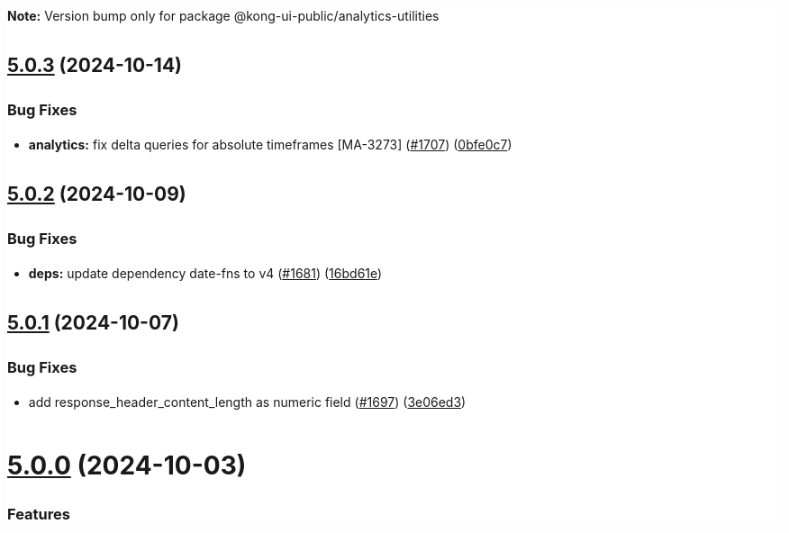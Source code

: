 **Note:** Version bump only for package @kong-ui-public/analytics-utilities





## [5.0.3](https://github.com/Kong/public-ui-components/compare/@kong-ui-public/analytics-utilities@5.0.2...@kong-ui-public/analytics-utilities@5.0.3) (2024-10-14)


### Bug Fixes

* **analytics:** fix delta queries for absolute timeframes [MA-3273] ([#1707](https://github.com/Kong/public-ui-components/issues/1707)) ([0bfe0c7](https://github.com/Kong/public-ui-components/commit/0bfe0c723cc8485a55fca9c739541f01d5436bdf))





## [5.0.2](https://github.com/Kong/public-ui-components/compare/@kong-ui-public/analytics-utilities@5.0.1...@kong-ui-public/analytics-utilities@5.0.2) (2024-10-09)


### Bug Fixes

* **deps:** update dependency date-fns to v4 ([#1681](https://github.com/Kong/public-ui-components/issues/1681)) ([16bd61e](https://github.com/Kong/public-ui-components/commit/16bd61ed9079f60151cdc49c81d2c60616083138))





## [5.0.1](https://github.com/Kong/public-ui-components/compare/@kong-ui-public/analytics-utilities@5.0.0...@kong-ui-public/analytics-utilities@5.0.1) (2024-10-07)


### Bug Fixes

* add response_header_content_length as numeric field ([#1697](https://github.com/Kong/public-ui-components/issues/1697)) ([3e06ed3](https://github.com/Kong/public-ui-components/commit/3e06ed35902cdb06202c768c8f7cdc3b4215d346))





# [5.0.0](https://github.com/Kong/public-ui-components/compare/@kong-ui-public/analytics-utilities@4.8.7...@kong-ui-public/analytics-utilities@5.0.0) (2024-10-03)


### Features
